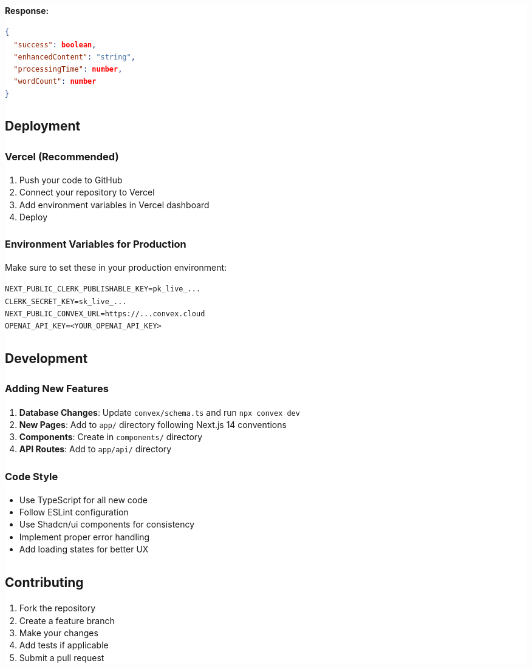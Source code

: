 **Response:**
```json
{
  "success": boolean,
  "enhancedContent": "string",
  "processingTime": number,
  "wordCount": number
}
```

## Deployment

### Vercel (Recommended)

1. Push your code to GitHub
2. Connect your repository to Vercel
3. Add environment variables in Vercel dashboard
4. Deploy

### Environment Variables for Production

Make sure to set these in your production environment:

```env
NEXT_PUBLIC_CLERK_PUBLISHABLE_KEY=pk_live_...
CLERK_SECRET_KEY=sk_live_...
NEXT_PUBLIC_CONVEX_URL=https://...convex.cloud
OPENAI_API_KEY=<YOUR_OPENAI_API_KEY>
```

## Development

### Adding New Features

1. **Database Changes**: Update `convex/schema.ts` and run `npx convex dev`
2. **New Pages**: Add to `app/` directory following Next.js 14 conventions
3. **Components**: Create in `components/` directory
4. **API Routes**: Add to `app/api/` directory

### Code Style

- Use TypeScript for all new code
- Follow ESLint configuration
- Use Shadcn/ui components for consistency
- Implement proper error handling
- Add loading states for better UX

## Contributing

1. Fork the repository
2. Create a feature branch
3. Make your changes
4. Add tests if applicable
5. Submit a pull request
